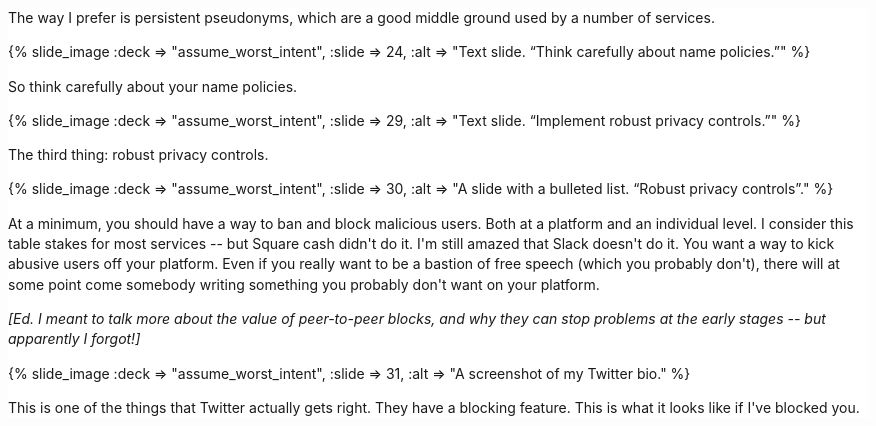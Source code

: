 The way I prefer is persistent pseudonyms, which are a good middle ground used by a number of services.



{%
  slide_image
  :deck => "assume_worst_intent",
  :slide => 24,
  :alt => "Text slide. “Think carefully about name policies.”"
%}

So think carefully about your name policies.



{%
  slide_image
  :deck => "assume_worst_intent",
  :slide => 29,
  :alt => "Text slide. “Implement robust privacy controls.”"
%}

The third thing: robust privacy controls.



{%
  slide_image
  :deck => "assume_worst_intent",
  :slide => 30,
  :alt => "A slide with a bulleted list. “Robust privacy controls”."
%}

At a minimum, you should have a way to ban and block malicious users.
Both at a platform and an individual level.
I consider this table stakes for most services -- but Square cash didn't do it.
I'm still amazed that Slack doesn't do it.
You want a way to kick abusive users off your platform.
Even if you really want to be a bastion of free speech (which you probably don't), there will at some point come somebody writing something you probably don't want on your platform.

*[Ed. I meant to talk more about the value of peer-to-peer blocks, and why they can stop problems at the early stages -- but apparently I forgot!]*



{%
  slide_image
  :deck => "assume_worst_intent",
  :slide => 31,
  :alt => "A screenshot of my Twitter bio."
%}

This is one of the things that Twitter actually gets right.
They have a blocking feature.
This is what it looks like if I've blocked you.


